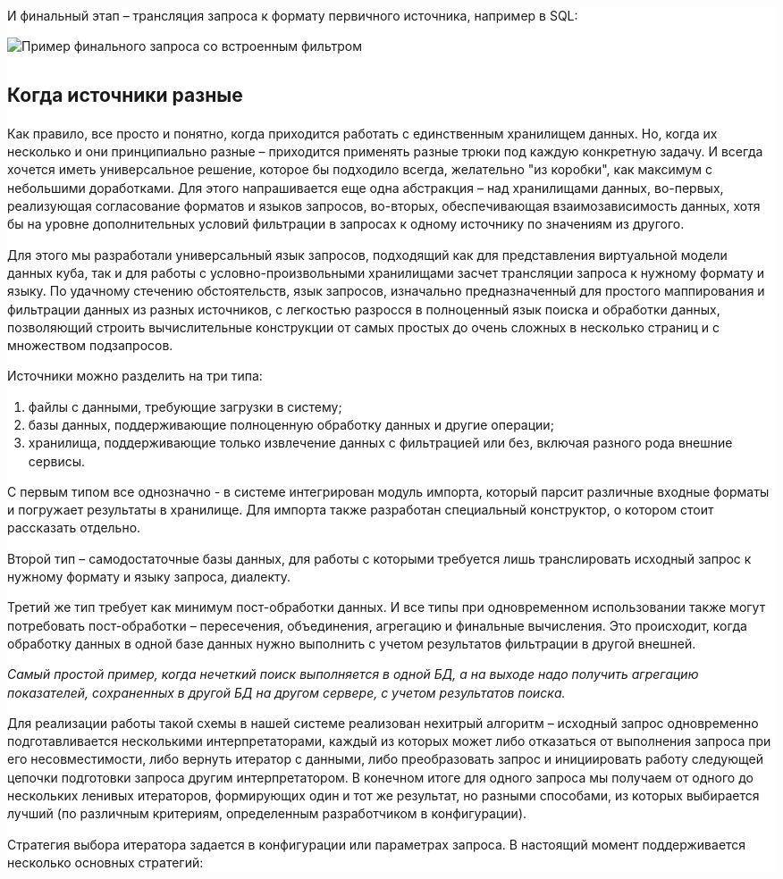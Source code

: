И финальный этап – трансляция запроса к формату первичного источника, например в SQL:

![Пример финального запроса со встроенным фильтром](https://habrastorage.org/webt/ui/rd/ls/uirdlsovx8idhgtxgyovng8gg2a.png)



## Когда источники разные

Как правило, все просто и понятно, когда приходится работать с единственным хранилищем данных. Но, когда их несколько и они принципиально разные – приходится применять разные трюки под каждую конкретную задачу. И всегда хочется иметь универсальное решение, которое бы подходило всегда, желательно "из коробки", как максимум с небольшими доработками. Для этого напрашивается еще одна абстракция – над хранилищами данных, во-первых, реализующая согласование форматов и языков запросов, во-вторых, обеспечивающая взаимозависимость данных, хотя бы на уровне дополнительных условий фильтрации в запросах к одному источнику по значениям из другого.

Для этого мы разработали универсальный язык запросов, подходящий как для представления виртуальной модели данных куба, так и для работы с условно-произвольными хранилищами засчет трансляции запроса к нужному формату и языку. По удачному стечению обстоятельств, язык запросов, изначально предназначенный для простого маппирования и фильтрации данных из разных источников, с легкостью разросся в полноценный язык поиска и обработки данных, позволяющий строить вычислительные конструкции от самых простых до очень сложных в несколько страниц и с множеством подзапросов.

Источники можно разделить на три типа:

1. файлы с данными, требующие загрузки в систему;
2. базы данных, поддерживающие полноценную обработку данных и другие операции;
3. хранилища, поддерживающие только извлечение данных с фильтрацией или без, включая разного рода внешние сервисы.

С первым типом все однозначно - в системе интегрирован модуль импорта, который парсит различные входные форматы и погружает результаты в хранилище. Для импорта также разработан специальный конструктор, о котором стоит рассказать отдельно. 

Второй тип – самодостаточные базы данных, для работы с которыми требуется лишь транслировать исходный запрос к нужному формату и языку запроса, диалекту. 

Третий же тип требует как минимум пост-обработки данных. И все типы при одновременном использовании также могут потребовать пост-обработки – пересечения, объединения, агрегацию и финальные вычисления.  Это происходит, когда обработку данных в одной базе данных нужно выполнить с учетом результатов фильтрации в другой внешней.

_Самый простой пример, когда нечеткий поиск выполняется в одной БД, а на выходе надо получить агрегацию показателей, сохраненных в другой БД на другом сервере, с учетом результатов поиска._

Для реализации работы такой схемы в нашей системе реализован нехитрый алгоритм – исходный запрос одновременно подготавливается несколькими интерпретаторами, каждый из которых может либо отказаться от выполнения запроса при его несовместимости, либо вернуть итератор с данными, либо преобразовать запрос и инициировать работу следующей цепочки подготовки запроса другим интерпретатором. В конечном итоге для одного запроса мы получаем от одного до нескольких ленивых итераторов, формирующих один и тот же результат, но разными способами, из которых выбирается лучший (по различным критериям, определенным разработчиком в конфигурации). 

Стратегия выбора итератора задается в конфигурации или параметрах запроса. В настоящий момент поддерживается несколько основных стратегий:
